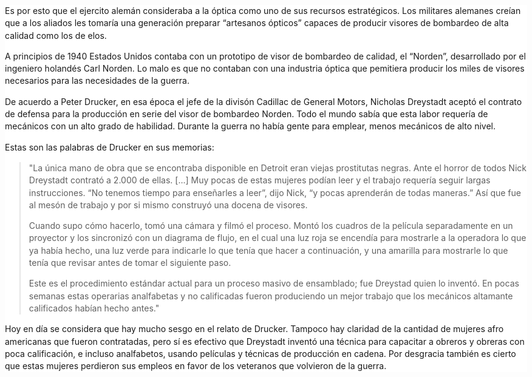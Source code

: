 Es por esto que el ejercito alemán consideraba a la óptica como uno de sus recursos estratégicos. Los militares alemanes creían que a los aliados les tomaría una generación preparar “artesanos ópticos” capaces de producir visores de bombardeo de alta calidad como los de elos.

A principios de 1940 Estados Unidos contaba con un prototipo de visor de bombardeo de calidad, el “Norden”, desarrollado por el ingeniero holandés Carl Norden. Lo malo es que no contaban con una industria óptica que pemitiera producir los miles de visores necesarios para las necesidades de la guerra.

De acuerdo a Peter Drucker, en esa época el jefe de la divisón Cadillac de General Motors, Nicholas Dreystadt aceptó el contrato de defensa para la producción en serie del visor de bombardeo Norden. Todo el mundo sabía que esta labor requería de mecánicos con un alto grado de habilidad. Durante la guerra no había gente para emplear, menos mecánicos de alto nivel.

Estas son las palabras de Drucker en sus memorias:

> "La única mano de obra que se encontraba disponible en Detroit eran viejas prostitutas negras. 
> Ante el horror de todos Nick Dreystadt contrató a 2.000 de ellas.
> [...]
>  Muy pocas de estas mujeres podían leer y el trabajo requería seguir largas instrucciones. “No tenemos tiempo para enseñarles a leer”, dijo Nick, “y pocas aprenderán de todas maneras.” Así que fue al mesón de trabajo y por si mismo construyó una docena de visores. 
>
> Cuando supo cómo hacerlo, tomó una cámara y filmó el proceso. Montó los cuadros de la película separadamente en un proyector y los sincronizó con un diagrama de flujo, en el cual una luz roja se encendía para mostrarle a la operadora lo que ya había hecho, una luz verde para indicarle lo que tenía que hacer a continuación, y una amarilla para mostrarle lo que tenía que revisar antes de tomar el siguiente paso. 
>
> Este es el procedimiento estándar actual para un proceso masivo de ensamblado; fue Dreystad quien lo inventó. En pocas semanas estas operarias analfabetas y no calificadas fueron produciendo un mejor trabajo que los mecánicos altamante calificados habían hecho antes."

Hoy en día se considera que hay mucho sesgo en el relato de Drucker. Tampoco hay claridad de la cantidad de mujeres afro americanas que fueron contratadas, pero sí es efectivo que Dreystadt inventó una técnica para capacitar a obreros y obreras con poca calificación, e incluso analfabetos, usando películas y técnicas de producción en cadena. Por desgracia también es cierto que estas mujeres perdieron sus empleos en favor de los veteranos que volvieron de la guerra. 


[^1]: O quizás me la inventé de un recuerdo construido, porque me parece que esta historia sale mencionada en esa serie de dibujos animados "Érase una vez el hombre" que vi cuando niño.
[^2]: Hay versiones de esta historia en que reemplazan al noble francés por el propio Federico II.
[^3]: Originalmente hablé sobre Dreydstadt en este post: ["Las técnicas de Dreystadt"](https://lnds.net/blog/lnds/2009/11/14/las-tecnicas-de-dreystadt/).
[^4]: En un artículo titulado "The New New Product Development Game".